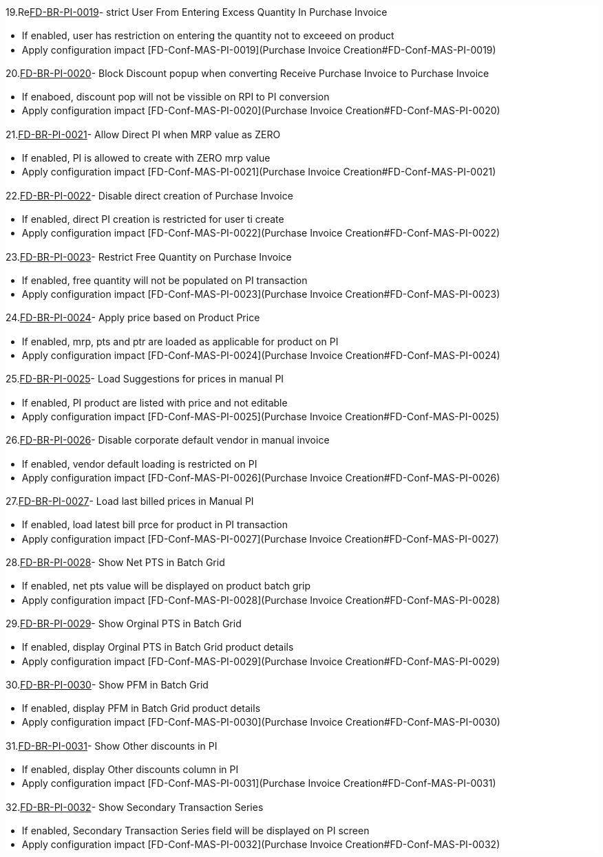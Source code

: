 19.Re[FD-BR-PI-0019](FD-BR-PI-0019)- strict User From Entering Excess Quantity In Purchase Invoice
-  If enabled, user has restriction on entering the quantity not to exceeed on product 
- Apply configuration impact [FD-Conf-MAS-PI-0019](Purchase Invoice  Creation#FD-Conf-MAS-PI-0019) 

20.[FD-BR-PI-0020](FD-BR-PI-0020)- Block Discount popup when converting Receive Purchase Invoice to Purchase Invoice 
- If enaboed, discount pop will not be vissible on RPI to PI conversion 
- Apply configuration impact [FD-Conf-MAS-PI-0020](Purchase Invoice  Creation#FD-Conf-MAS-PI-0020) 

21.[FD-BR-PI-0021](FD-BR-PI-0021)- Allow Direct PI when MRP value as ZERO 
- If enabled, PI is allowed to create with ZERO mrp value 
- Apply configuration impact [FD-Conf-MAS-PI-0021](Purchase Invoice  Creation#FD-Conf-MAS-PI-0021) 

22.[FD-BR-PI-0022](FD-BR-PI-0022)- Disable direct creation of Purchase Invoice 
- If enabled, direct PI creation is restricted for user ti create 
- Apply configuration impact [FD-Conf-MAS-PI-0022](Purchase Invoice  Creation#FD-Conf-MAS-PI-0022) 

23.[FD-BR-PI-0023](FD-BR-PI-0023)- Restrict Free Quantity on Purchase Invoice 
- If enabled, free quantity will not be populated on PI transaction
- Apply configuration impact [FD-Conf-MAS-PI-0023](Purchase Invoice  Creation#FD-Conf-MAS-PI-0023) 

24.[FD-BR-PI-0024](FD-BR-PI-0024)- Apply price based on Product Price 
- If enabled, mrp, pts and ptr are loaded as applicable for product on PI 
- Apply configuration impact [FD-Conf-MAS-PI-0024](Purchase Invoice  Creation#FD-Conf-MAS-PI-0024) 

25.[FD-BR-PI-0025](FD-BR-PI-0025)- Load Suggestions for prices in manual PI  
- If enabled, PI product are listed with price and not editable 
- Apply configuration impact [FD-Conf-MAS-PI-0025](Purchase Invoice  Creation#FD-Conf-MAS-PI-0025) 

26.[FD-BR-PI-0026](FD-BR-PI-0026)- Disable corporate default vendor in manual invoice 
- If enabled, vendor default loading is restricted on PI 
- Apply configuration impact [FD-Conf-MAS-PI-0026](Purchase Invoice  Creation#FD-Conf-MAS-PI-0026)
 
27.[FD-BR-PI-0027](FD-BR-PI-0027)- Load last billed prices in Manual PI
- If enabled, load latest bill prce for product in PI transaction 
- Apply configuration impact [FD-Conf-MAS-PI-0027](Purchase Invoice  Creation#FD-Conf-MAS-PI-0027) 

28.[FD-BR-PI-0028](FD-BR-PI-0028)- Show Net PTS in Batch Grid 
- If enabled, net pts value will be displayed on product batch grip 
- Apply configuration impact [FD-Conf-MAS-PI-0028](Purchase Invoice  Creation#FD-Conf-MAS-PI-0028) 

29.[FD-BR-PI-0029](FD-BR-PI-0029)- Show Orginal PTS in Batch Grid 
- If enabled, display Orginal PTS in Batch Grid product details 
- Apply configuration impact [FD-Conf-MAS-PI-0029](Purchase Invoice  Creation#FD-Conf-MAS-PI-0029) 

30.[FD-BR-PI-0030](FD-BR-PI-0030)- Show PFM in Batch Grid 
- If enabled, display PFM in Batch Grid product details 
- Apply configuration impact [FD-Conf-MAS-PI-0030](Purchase Invoice  Creation#FD-Conf-MAS-PI-0030) 

31.[FD-BR-PI-0031](FD-BR-PI-0031)- Show Other discounts in PI  
- If enabled,  display Other discounts column in PI
- Apply configuration impact [FD-Conf-MAS-PI-0031](Purchase Invoice  Creation#FD-Conf-MAS-PI-0031) 

32.[FD-BR-PI-0032](FD-BR-PI-0032)- Show Secondary Transaction Series 
- If enabled, Secondary Transaction Series field will be displayed on PI screen
- Apply configuration impact [FD-Conf-MAS-PI-0032](Purchase Invoice  Creation#FD-Conf-MAS-PI-0032) 
